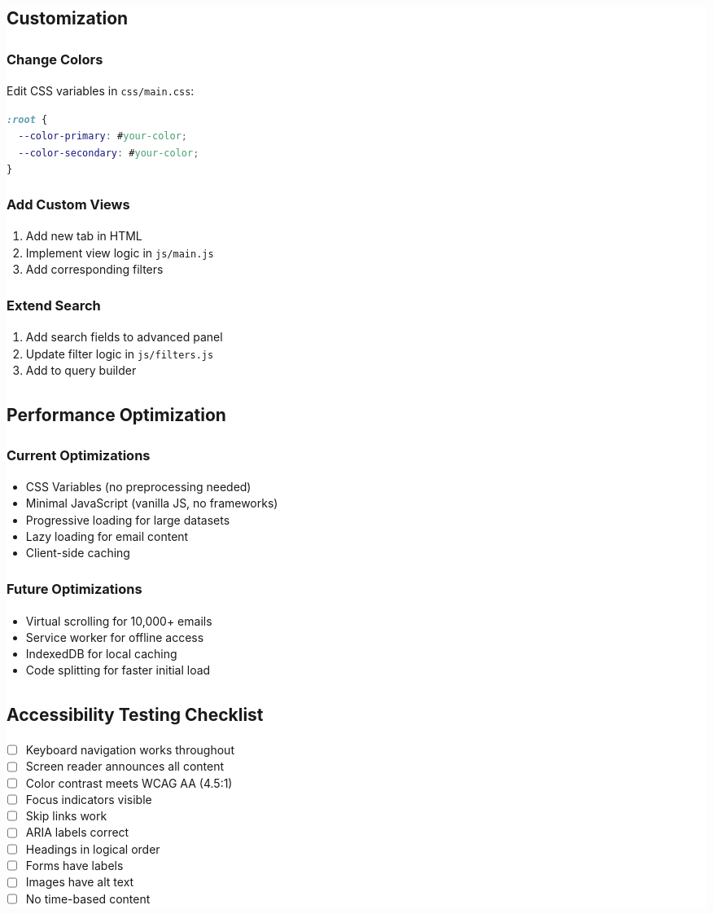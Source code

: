 ## Customization

### Change Colors
Edit CSS variables in `css/main.css`:
```css
:root {
  --color-primary: #your-color;
  --color-secondary: #your-color;
}
```

### Add Custom Views
1. Add new tab in HTML
2. Implement view logic in `js/main.js`
3. Add corresponding filters

### Extend Search
1. Add search fields to advanced panel
2. Update filter logic in `js/filters.js`
3. Add to query builder

## Performance Optimization

### Current Optimizations
- CSS Variables (no preprocessing needed)
- Minimal JavaScript (vanilla JS, no frameworks)
- Progressive loading for large datasets
- Lazy loading for email content
- Client-side caching

### Future Optimizations
- Virtual scrolling for 10,000+ emails
- Service worker for offline access
- IndexedDB for local caching
- Code splitting for faster initial load

## Accessibility Testing Checklist

- [ ] Keyboard navigation works throughout
- [ ] Screen reader announces all content
- [ ] Color contrast meets WCAG AA (4.5:1)
- [ ] Focus indicators visible
- [ ] Skip links work
- [ ] ARIA labels correct
- [ ] Headings in logical order
- [ ] Forms have labels
- [ ] Images have alt text
- [ ] No time-based content
